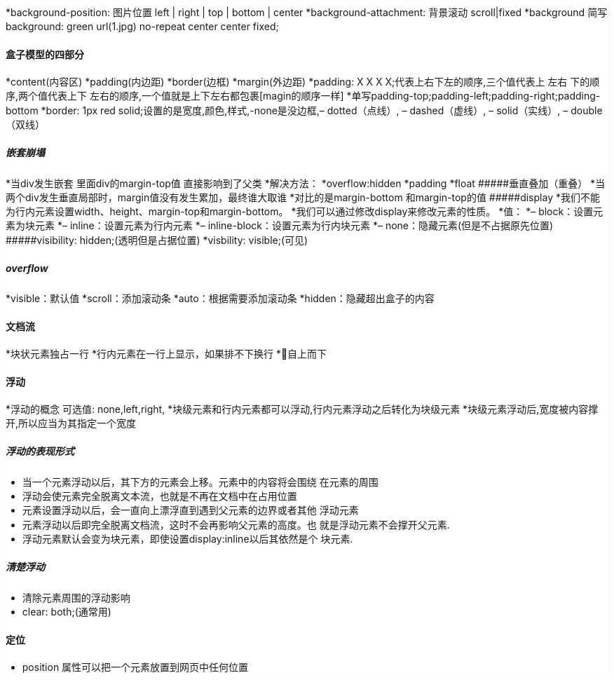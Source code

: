 *background-position:	图片位置	left | right | top | bottom | center
*background-attachment: 	背景滚动	scroll|fixed 
*background	简写	background: green url(1.jpg) no-repeat center center fixed;
#### 盒子模型的四部分
*content(内容区)
*padding(内边距)
*border(边框)
*margin(外边距)
*padding: X X X X;代表上右下左的顺序,三个值代表上 左右 下的顺序,两个值代表上下  左右的顺序,一个值就是上下左右都包裹[magin的顺序一样]
*单写padding-top;padding-left;padding-right;padding-bottom 
*border: 1px red solid;设置的是宽度,颜色,样式,-none是没边框,– dotted（点线）,
– dashed（虚线）,
– solid（实线）,
– double（双线）
##### 嵌套崩塌
*当div发生嵌套 里面div的margin-top值 直接影响到了父类
*解决方法：
*overflow:hidden
*padding 
*float
#####垂直叠加（重叠）
*当两个div发生垂直局部时，margin值没有发生累加，最终谁大取谁
*对比的是margin-bottom  和margin-top的值
#####display
*我们不能为行内元素设置width、height、margin-top和margin-bottom。
*我们可以通过修改display来修改元素的性质。
*值：
*– block：设置元素为块元素
*– inline：设置元素为行内元素
*– inline-block：设置元素为行内块元素
*– none：隐藏元素(但是不占据原先位置)
#####visibility: hidden;(透明但是占据位置)
*visbility: visible;(可见)
##### overflow
*visible：默认值
 *scroll：添加滚动条
*auto：根据需要添加滚动条
*hidden：隐藏超出盒子的内容
#### 文档流
*块状元素独占一行
*行内元素在一行上显示，如果排不下换行
*自上而下
#### 浮动
*浮动的概念 可选值: none,left,right,
*块级元素和行内元素都可以浮动,行内元素浮动之后转化为块级元素
*块级元素浮动后,宽度被内容撑开,所以应当为其指定一个宽度
##### 浮动的表现形式
* 当一个元素浮动以后，其下方的元素会上移。元素中的内容将会围绕
在元素的周围
* 浮动会使元素完全脱离文本流，也就是不再在文档中在占用位置
* 元素设置浮动以后，会一直向上漂浮直到遇到父元素的边界或者其他
浮动元素
* 元素浮动以后即完全脱离文档流，这时不会再影响父元素的高度。也
就是浮动元素不会撑开父元素.
* 浮动元素默认会变为块元素，即使设置display:inline以后其依然是个
块元素.
##### 清楚浮动
* 清除元素周围的浮动影响
* clear: both;(通常用)
#### 定位
* position 属性可以把一个元素放置到网页中任何位置